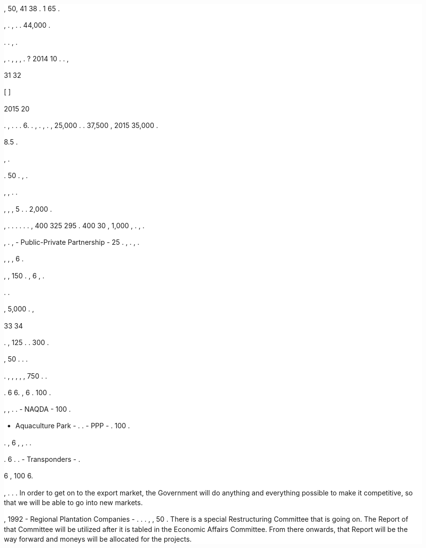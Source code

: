, 50, 41 38 . 1 65 .

, . , . . 44,000 .

. . , .

, . , , , . ? 2014 10 . . ,

31 32

[ ]

2015 20

. , . . . 6. . , . , . , 25,000 . . 37,500 , 2015 35,000 .

8.5 .

, .

. 50 . , .

, , . .

, , , 5 . . 2,000 .

, . . . . . . , 400 325 295 . 400 30 , 1,000 , . , .

, . , - Public-Private Partnership - 25 . , . , .

, , , 6 .

, , 150 . , 6 , .

. .

, 5,000 . ,

33 34

. , 125 . . 300 .

, 50 . . .

. , , , , , 750 . .

. 6 6. , 6 . 100 .

, , . . - NAQDA - 100 .

- Aquaculture Park - . . - PPP - . 100 .

. , 6 , , . .

. 6 . . - Transponders - .

6 , 100 6.

, . . . In order to get on to the export market, the Government will do anything and everything possible to make it competitive, so that we will be able to go into new markets.

, 1992 - Regional Plantation Companies - . . . , , 50 . There is a special Restructuring Committee that is going on. The Report of that Committee will be utilized after it is tabled in the Economic Affairs Committee. From there onwards, that Report will be the way forward and moneys will be allocated for the projects.
